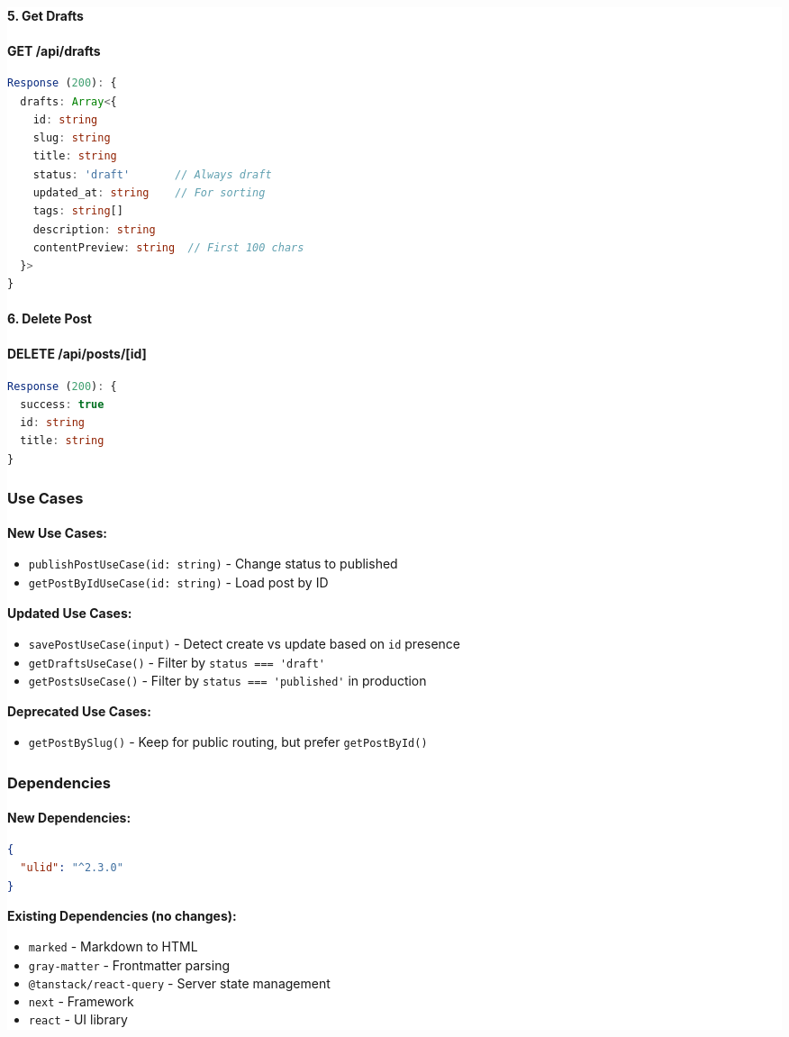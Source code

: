 #### 5. Get Drafts
**GET /api/drafts**
```typescript
Response (200): {
  drafts: Array<{
    id: string
    slug: string
    title: string
    status: 'draft'       // Always draft
    updated_at: string    // For sorting
    tags: string[]
    description: string
    contentPreview: string  // First 100 chars
  }>
}
```

#### 6. Delete Post
**DELETE /api/posts/[id]**
```typescript
Response (200): {
  success: true
  id: string
  title: string
}
```

### Use Cases

**New Use Cases:**
- `publishPostUseCase(id: string)` - Change status to published
- `getPostByIdUseCase(id: string)` - Load post by ID

**Updated Use Cases:**
- `savePostUseCase(input)` - Detect create vs update based on `id` presence
- `getDraftsUseCase()` - Filter by `status === 'draft'`
- `getPostsUseCase()` - Filter by `status === 'published'` in production

**Deprecated Use Cases:**
- `getPostBySlug()` - Keep for public routing, but prefer `getPostById()`

### Dependencies

**New Dependencies:**
```json
{
  "ulid": "^2.3.0"
}
```

**Existing Dependencies (no changes):**
- `marked` - Markdown to HTML
- `gray-matter` - Frontmatter parsing
- `@tanstack/react-query` - Server state management
- `next` - Framework
- `react` - UI library
